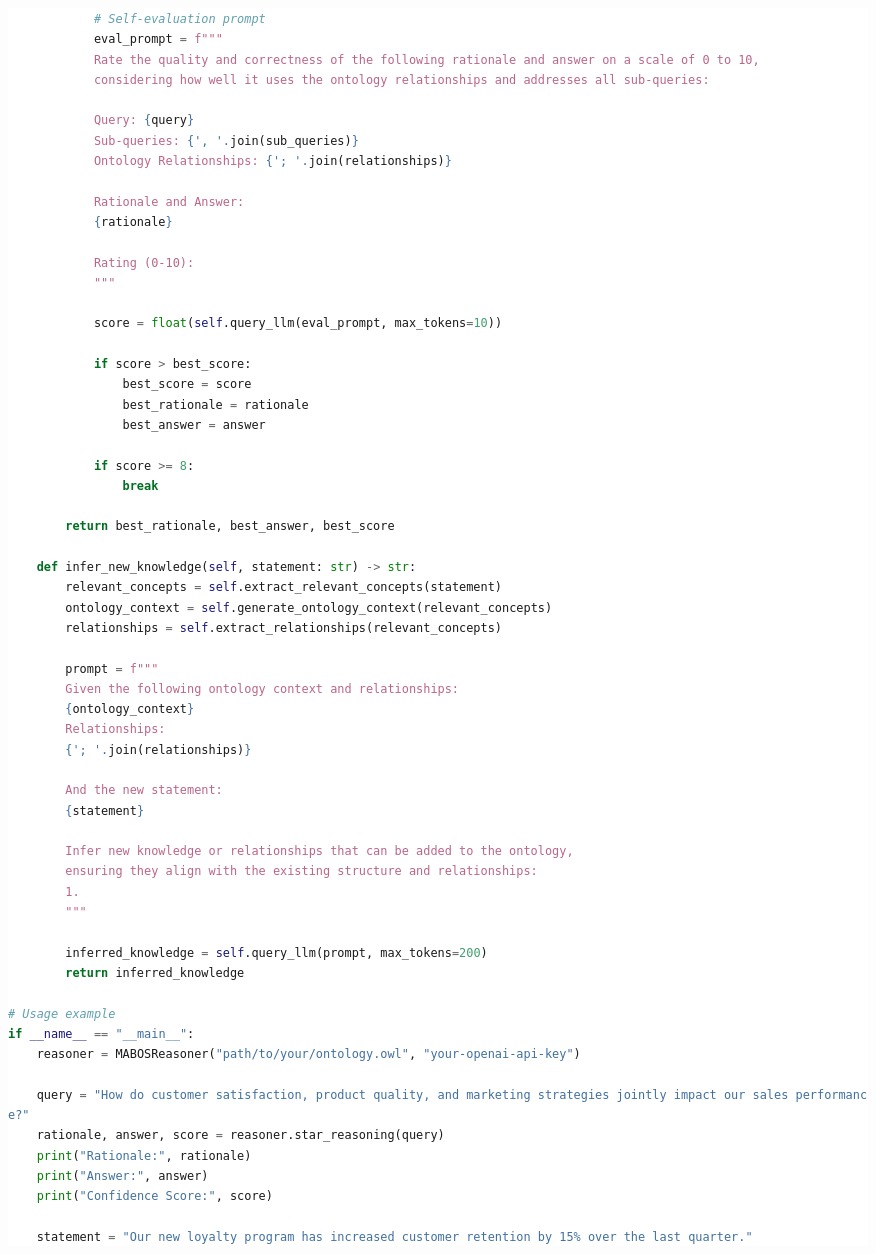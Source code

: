 ```python
            # Self-evaluation prompt
            eval_prompt = f"""
            Rate the quality and correctness of the following rationale and answer on a scale of 0 to 10,
            considering how well it uses the ontology relationships and addresses all sub-queries:

            Query: {query}
            Sub-queries: {', '.join(sub_queries)}
            Ontology Relationships: {'; '.join(relationships)}

            Rationale and Answer:
            {rationale}

            Rating (0-10):
            """

            score = float(self.query_llm(eval_prompt, max_tokens=10))

            if score > best_score:
                best_score = score
                best_rationale = rationale
                best_answer = answer

            if score >= 8:
                break

        return best_rationale, best_answer, best_score

    def infer_new_knowledge(self, statement: str) -> str:
        relevant_concepts = self.extract_relevant_concepts(statement)
        ontology_context = self.generate_ontology_context(relevant_concepts)
        relationships = self.extract_relationships(relevant_concepts)

        prompt = f"""
        Given the following ontology context and relationships:
        {ontology_context}
        Relationships:
        {'; '.join(relationships)}

        And the new statement:
        {statement}

        Infer new knowledge or relationships that can be added to the ontology, 
        ensuring they align with the existing structure and relationships:
        1.
        """

        inferred_knowledge = self.query_llm(prompt, max_tokens=200)
        return inferred_knowledge

# Usage example
if __name__ == "__main__":
    reasoner = MABOSReasoner("path/to/your/ontology.owl", "your-openai-api-key")
    
    query = "How do customer satisfaction, product quality, and marketing strategies jointly impact our sales performance?"
    rationale, answer, score = reasoner.star_reasoning(query)
    print("Rationale:", rationale)
    print("Answer:", answer)
    print("Confidence Score:", score)
    
    statement = "Our new loyalty program has increased customer retention by 15% over the last quarter."
```